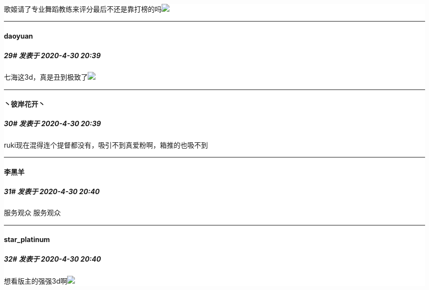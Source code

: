 
歌姬请了专业舞蹈教练来评分最后不还是靠打榜的吗<img src="https://static.saraba1st.com/image/smiley/face2017/067.png" referrerpolicy="no-referrer">







-----

####  daoyuan  
##### 29#       发表于 2020-4-30 20:39




七海这3d，真是丑到极致了<img src="https://static.saraba1st.com/image/smiley/face2017/125.png" referrerpolicy="no-referrer">







-----

####  丶彼岸花开丶  
##### 30#       发表于 2020-4-30 20:39




ruki现在混得连个提督都没有，吸引不到真爱粉啊，箱推的也吸不到







-----

####  李黑羊  
##### 31#       发表于 2020-4-30 20:40




服务观众 服务观众







-----

####  star_platinum  
##### 32#       发表于 2020-4-30 20:40




想看版主的强强3d啊<img src="https://static.saraba1st.com/image/smiley/face2017/125.png" referrerpolicy="no-referrer">


